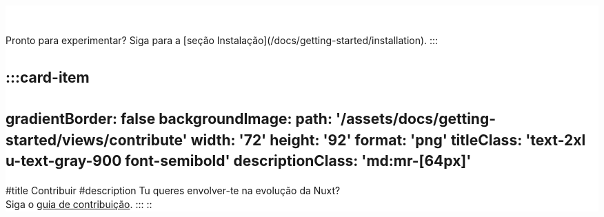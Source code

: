 <br>
<br>
  Pronto para experimentar? Siga para a [seção Instalação](/docs/getting-started/installation).
  :::

  :::card-item
  ---
  gradientBorder: false
  backgroundImage:
    path: '/assets/docs/getting-started/views/contribute'
    width: '72'
    height: '92'
    format: 'png'
  titleClass: 'text-2xl u-text-gray-900 font-semibold'
  descriptionClass: 'md:mr-[64px]'
  ---
  #title
  Contribuir
  #description
  Tu queres envolver-te na evolução da Nuxt?
  <br>
  Siga o [guia de contribuição](/docs/community/contribution).
  :::
::
